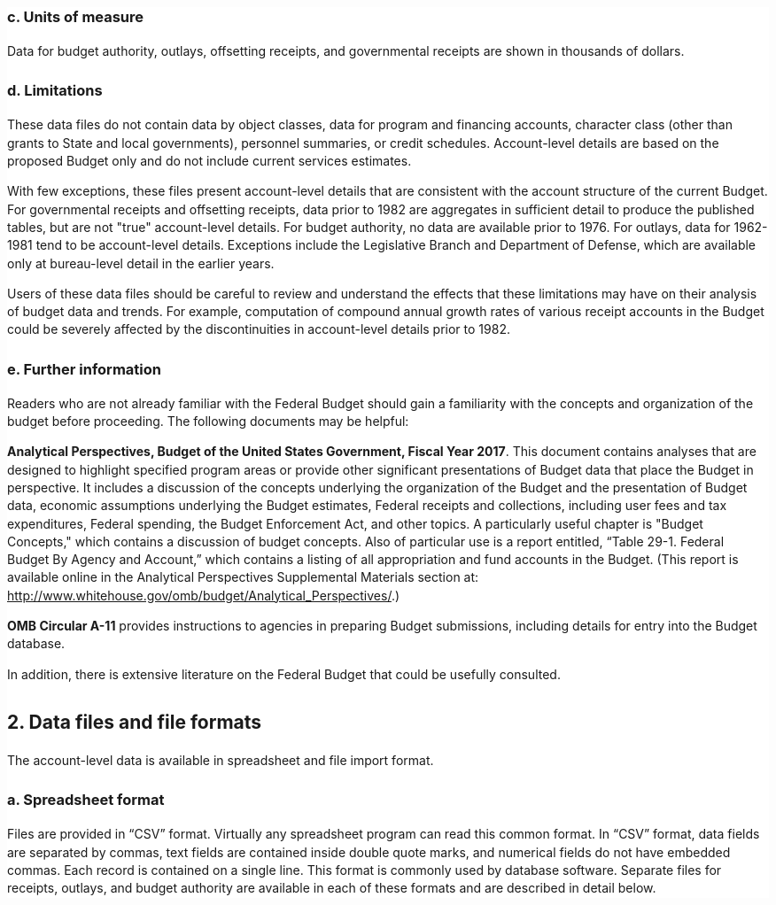 ### c.  Units of measure

Data for budget authority, outlays, offsetting receipts, and governmental receipts are shown in thousands of dollars.

### d.  Limitations

These data files do not contain data by object classes, data for program and financing accounts, character class (other than grants to State and local governments), personnel summaries, or credit schedules.  Account-level details are based on the proposed Budget only and do not include current services estimates.

With few exceptions, these files present account-level details that are consistent with the account structure of the current Budget.  For governmental receipts and offsetting receipts, data prior to 1982 are aggregates in sufficient detail to produce the published tables, but are not "true" account-level details.  For budget authority, no data are available prior to 1976.  For outlays, data for 1962-1981 tend to be account-level details.  Exceptions include the Legislative Branch and Department of Defense, which are available only at bureau-level detail in the earlier years.

Users of these data files should be careful to review and understand the effects that these limitations may have on their analysis of budget data and trends.  For example, computation of compound annual growth rates of various receipt accounts in the Budget could be severely affected by the discontinuities in account-level details prior to 1982.

### e.  Further information 

Readers who are not already familiar with the Federal Budget should gain a familiarity with the concepts and organization of the budget before proceeding.  The following documents may be helpful: 

**Analytical Perspectives, Budget of the United States Government, Fiscal Year 2017**. This document contains analyses that are designed to highlight specified program areas or provide other significant presentations of Budget data that place the Budget in perspective.  It includes a discussion of the concepts underlying the organization of the Budget and the presentation of Budget data, economic assumptions underlying the Budget estimates, Federal receipts and collections, including user fees and tax expenditures, Federal spending, the Budget Enforcement Act, and other topics.  A particularly useful chapter is "Budget Concepts," which contains a discussion of budget concepts.  Also of particular use is a report entitled, “Table 29-1. Federal Budget By Agency and Account,” which contains a listing of all appropriation and fund accounts in the Budget.  (This report is available online in the Analytical Perspectives Supplemental Materials section at:  http://www.whitehouse.gov/omb/budget/Analytical_Perspectives/.)

**OMB Circular A-11** provides instructions to agencies in preparing Budget submissions, including details for entry into the Budget database.

In addition, there is extensive literature on the Federal Budget that could be usefully consulted.

## 2.  Data files and file formats

The account-level data is available in spreadsheet and file import format.

### a.  Spreadsheet format

Files are provided in “CSV” format.  Virtually any spreadsheet program can read this common format.  In “CSV” format, data fields are separated by commas, text fields are contained inside double quote marks, and numerical fields do not have embedded commas.  Each record is contained on a single line.  This format is commonly used by database software.  Separate files for receipts, outlays, and budget authority are available in each of these formats and are described in detail below.
